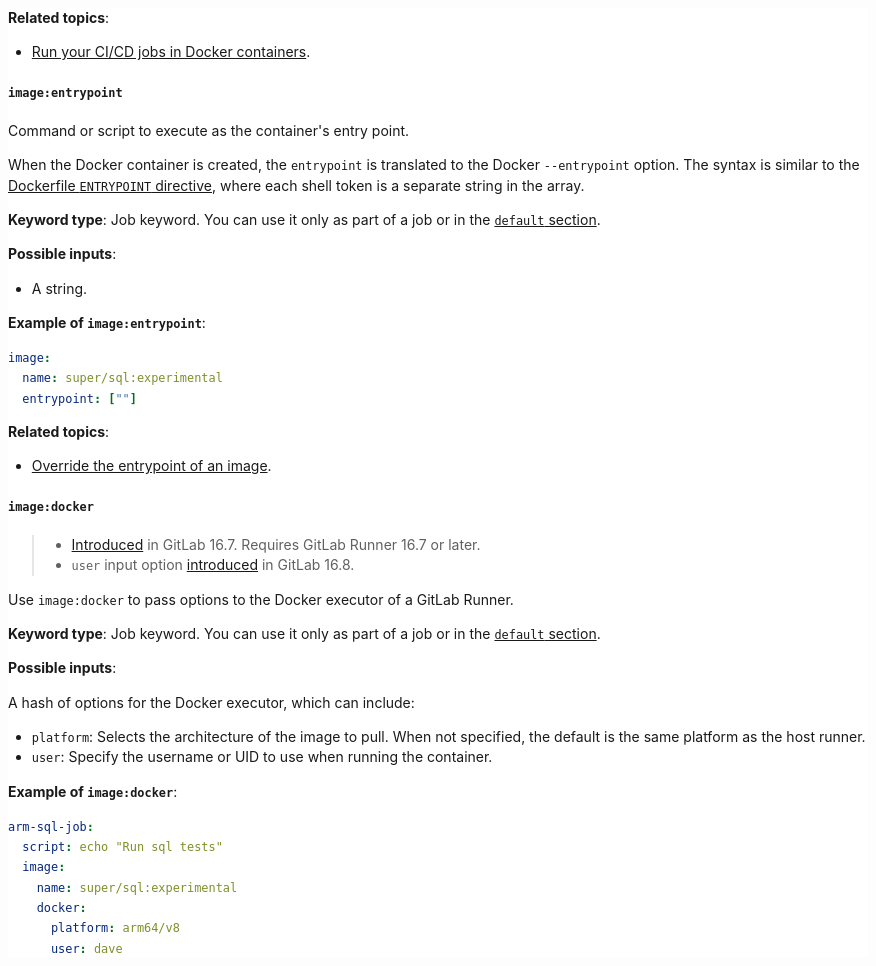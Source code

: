 **Related topics**:

- [Run your CI/CD jobs in Docker containers](../docker/using_docker_images.md).

#### `image:entrypoint`

Command or script to execute as the container's entry point.

When the Docker container is created, the `entrypoint` is translated to the Docker `--entrypoint` option.
The syntax is similar to the [Dockerfile `ENTRYPOINT` directive](https://docs.docker.com/engine/reference/builder/#entrypoint),
where each shell token is a separate string in the array.

**Keyword type**: Job keyword. You can use it only as part of a job or in the
[`default` section](#default).

**Possible inputs**:

- A string.

**Example of `image:entrypoint`**:

```yaml
image:
  name: super/sql:experimental
  entrypoint: [""]
```

**Related topics**:

- [Override the entrypoint of an image](../docker/using_docker_images.md#override-the-entrypoint-of-an-image).

#### `image:docker`

> - [Introduced](https://gitlab.com/gitlab-org/gitlab-runner/-/issues/27919) in GitLab 16.7. Requires GitLab Runner 16.7 or later.
> - `user` input option [introduced](https://gitlab.com/gitlab-org/gitlab/-/merge_requests/137907) in GitLab 16.8.

Use `image:docker` to pass options to the Docker executor of a GitLab Runner.

**Keyword type**: Job keyword. You can use it only as part of a job or in the
[`default` section](#default).

**Possible inputs**:

A hash of options for the Docker executor, which can include:

- `platform`: Selects the architecture of the image to pull. When not specified,
    the default is the same platform as the host runner.
- `user`: Specify the username or UID to use when running the container.

**Example of `image:docker`**:

```yaml
arm-sql-job:
  script: echo "Run sql tests"
  image:
    name: super/sql:experimental
    docker:
      platform: arm64/v8
      user: dave
```

